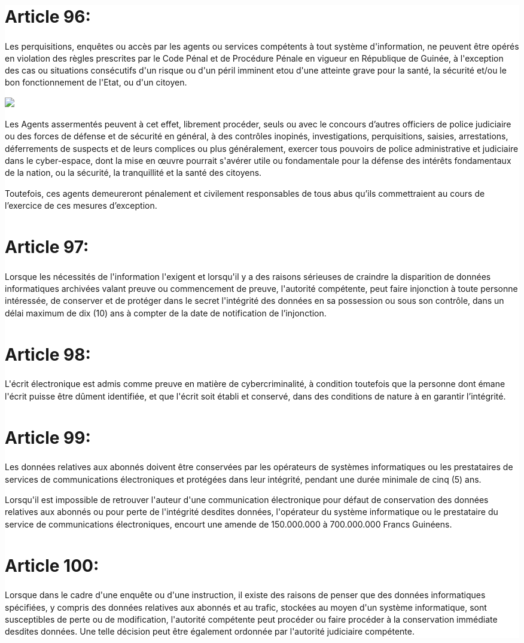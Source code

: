 # Article 96:

Les perquisitions, enquêtes ou accès par les agents ou services compétents à tout système d'information, ne peuvent être opérés en violation des règles prescrites par le Code Pénal et de Procédure Pénale en vigueur en République de Guinée, à l'exception des cas ou situations consécutifs d'un risque ou d'un péril imminent etou d'une atteinte grave pour la santé, la sécurité et/ou le bon fonctionnement de l'Etat, ou d'un citoyen.

![](images/2f139a3cd500c5fb2412c26b893b4cf0eabba65a0ed9b05fa6f4d4bb2dba9f99.jpg)

Les Agents assermentés peuvent à cet effet, librement procéder, seuls ou avec le concours d’autres officiers de police judiciaire ou des forces de défense et de sécurité en général, à des contrôles inopinés, investigations, perquisitions, saisies, arrestations, déferrements de suspects et de leurs complices ou plus généralement, exercer tous pouvoirs de police administrative et judiciaire dans le cyber-espace, dont la mise en œuvre pourrait s'avérer utile ou fondamentale pour la défense des intérêts fondamentaux de la nation, ou la sécurité, la tranquillité et la santé des citoyens.

Toutefois, ces agents demeureront pénalement et civilement responsables de tous abus qu’ils commettraient au cours de l’exercice de ces mesures d’exception.

# Article 97:

Lorsque les nécessités de l'information l'exigent et lorsqu'il y a des raisons sérieuses de craindre la disparition de données informatiques archivées valant preuve ou commencement de preuve, l'autorité compétente, peut faire injonction à toute personne intéressée, de conserver et de protéger dans le secret l'intégrité des données en sa possession ou sous son contrôle, dans un délai maximum de dix (10) ans à compter de la date de notification de l’injonction.

# Article 98:

L'écrit électronique est admis comme preuve en matière de cybercriminalité, à condition toutefois que la personne dont émane l'écrit puisse être dûment identifiée, et que l'écrit soit établi et conservé, dans des conditions de nature à en garantir l’intégrité.

# Article 99:

Les données relatives aux abonnés doivent être conservées par les opérateurs de systèmes informatiques ou les prestataires de services de communications électroniques et protégées dans leur intégrité, pendant une durée minimale de cinq (5) ans.

Lorsqu'il est impossible de retrouver l'auteur d'une communication électronique pour défaut de conservation des données relatives aux abonnés ou pour perte de l'intégrité desdites données, l'opérateur du système informatique ou le prestataire du service de communications électroniques, encourt une amende de 150.000.000 à 700.000.000 Francs Guinéens.

# Article 100:

Lorsque dans le cadre d'une enquête ou d'une instruction, il existe des raisons de penser que des données informatiques spécifiées, y compris des données relatives aux abonnés et au trafic, stockées au moyen d'un système informatique, sont susceptibles de perte ou de modification, l'autorité compétente peut procéder ou faire procéder à la conservation immédiate desdites données. Une telle décision peut être également ordonnée par l'autorité judiciaire compétente.
